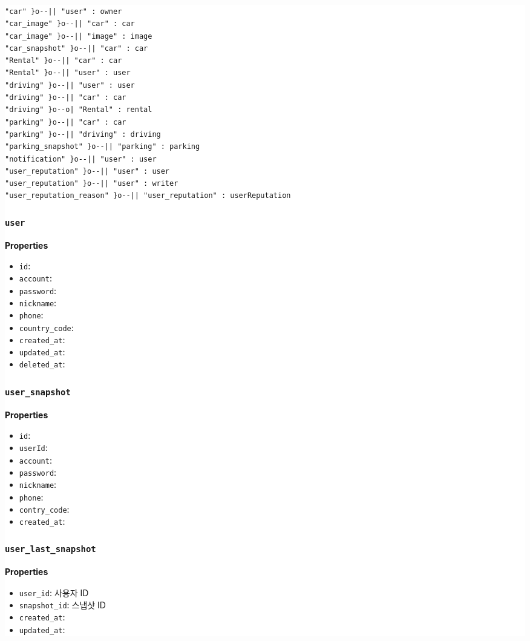 ```mermaid
"car" }o--|| "user" : owner
"car_image" }o--|| "car" : car
"car_image" }o--|| "image" : image
"car_snapshot" }o--|| "car" : car
"Rental" }o--|| "car" : car
"Rental" }o--|| "user" : user
"driving" }o--|| "user" : user
"driving" }o--|| "car" : car
"driving" }o--o| "Rental" : rental
"parking" }o--|| "car" : car
"parking" }o--|| "driving" : driving
"parking_snapshot" }o--|| "parking" : parking
"notification" }o--|| "user" : user
"user_reputation" }o--|| "user" : user
"user_reputation" }o--|| "user" : writer
"user_reputation_reason" }o--|| "user_reputation" : userReputation
```

### `user`

**Properties**
  - `id`: 
  - `account`: 
  - `password`: 
  - `nickname`: 
  - `phone`: 
  - `country_code`: 
  - `created_at`: 
  - `updated_at`: 
  - `deleted_at`: 

### `user_snapshot`

**Properties**
  - `id`: 
  - `userId`: 
  - `account`: 
  - `password`: 
  - `nickname`: 
  - `phone`: 
  - `contry_code`: 
  - `created_at`: 

### `user_last_snapshot`

**Properties**
  - `user_id`: 사용자 ID
  - `snapshot_id`: 스냅샷 ID
  - `created_at`: 
  - `updated_at`: 
